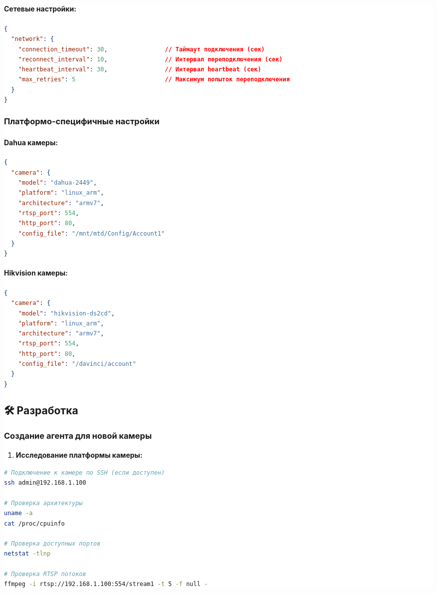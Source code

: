 #### Сетевые настройки:

```json
{
  "network": {
    "connection_timeout": 30,                // Таймаут подключения (сек)
    "reconnect_interval": 10,                // Интервал переподключения (сек)
    "heartbeat_interval": 30,                // Интервал heartbeat (сек)
    "max_retries": 5                         // Максимум попыток переподключения
  }
}
```

### Платформо-специфичные настройки

#### Dahua камеры:

```json
{
  "camera": {
    "model": "dahua-2449",
    "platform": "linux_arm",
    "architecture": "armv7",
    "rtsp_port": 554,
    "http_port": 80,
    "config_file": "/mnt/mtd/Config/Account1"
  }
}
```

#### Hikvision камеры:

```json
{
  "camera": {
    "model": "hikvision-ds2cd",
    "platform": "linux_arm", 
    "architecture": "armv7",
    "rtsp_port": 554,
    "http_port": 80,
    "config_file": "/davinci/account"
  }
}
```

## 🛠️ Разработка

### Создание агента для новой камеры

1. **Исследование платформы камеры:**

```bash
# Подключение к камере по SSH (если доступен)
ssh admin@192.168.1.100

# Проверка архитектуры
uname -a
cat /proc/cpuinfo

# Проверка доступных портов
netstat -tlnp

# Проверка RTSP потоков
ffmpeg -i rtsp://192.168.1.100:554/stream1 -t 5 -f null -
```
